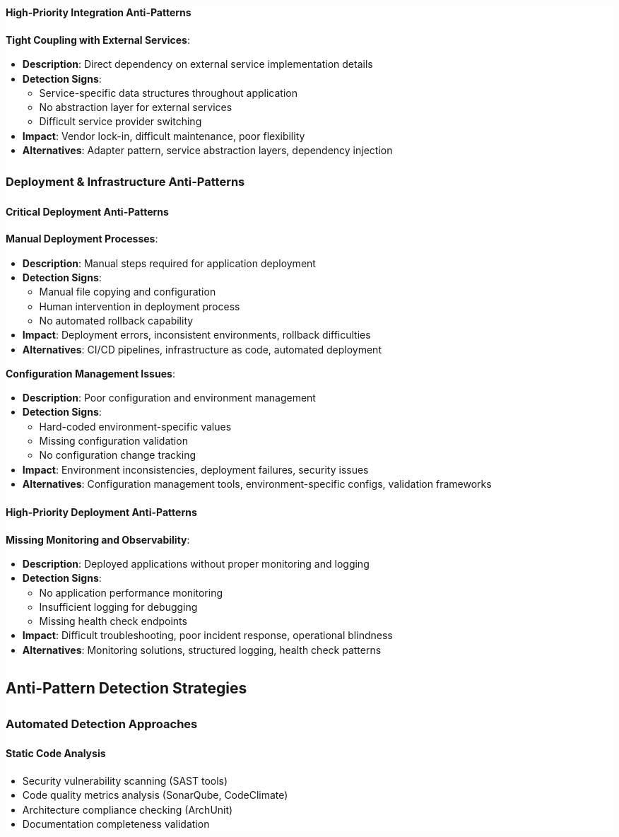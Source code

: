 #### **High-Priority Integration Anti-Patterns**

**Tight Coupling with External Services**:
- **Description**: Direct dependency on external service implementation details
- **Detection Signs**: 
  - Service-specific data structures throughout application
  - No abstraction layer for external services
  - Difficult service provider switching
- **Impact**: Vendor lock-in, difficult maintenance, poor flexibility
- **Alternatives**: Adapter pattern, service abstraction layers, dependency injection

### Deployment & Infrastructure Anti-Patterns

#### **Critical Deployment Anti-Patterns**

**Manual Deployment Processes**:
- **Description**: Manual steps required for application deployment
- **Detection Signs**: 
  - Manual file copying and configuration
  - Human intervention in deployment process
  - No automated rollback capability
- **Impact**: Deployment errors, inconsistent environments, rollback difficulties
- **Alternatives**: CI/CD pipelines, infrastructure as code, automated deployment

**Configuration Management Issues**:
- **Description**: Poor configuration and environment management
- **Detection Signs**: 
  - Hard-coded environment-specific values
  - Missing configuration validation
  - No configuration change tracking
- **Impact**: Environment inconsistencies, deployment failures, security issues
- **Alternatives**: Configuration management tools, environment-specific configs, validation frameworks

#### **High-Priority Deployment Anti-Patterns**

**Missing Monitoring and Observability**:
- **Description**: Deployed applications without proper monitoring and logging
- **Detection Signs**: 
  - No application performance monitoring
  - Insufficient logging for debugging
  - Missing health check endpoints
- **Impact**: Difficult troubleshooting, poor incident response, operational blindness
- **Alternatives**: Monitoring solutions, structured logging, health check patterns

## Anti-Pattern Detection Strategies

### Automated Detection Approaches

#### **Static Code Analysis**
- Security vulnerability scanning (SAST tools)
- Code quality metrics analysis (SonarQube, CodeClimate)
- Architecture compliance checking (ArchUnit)
- Documentation completeness validation
